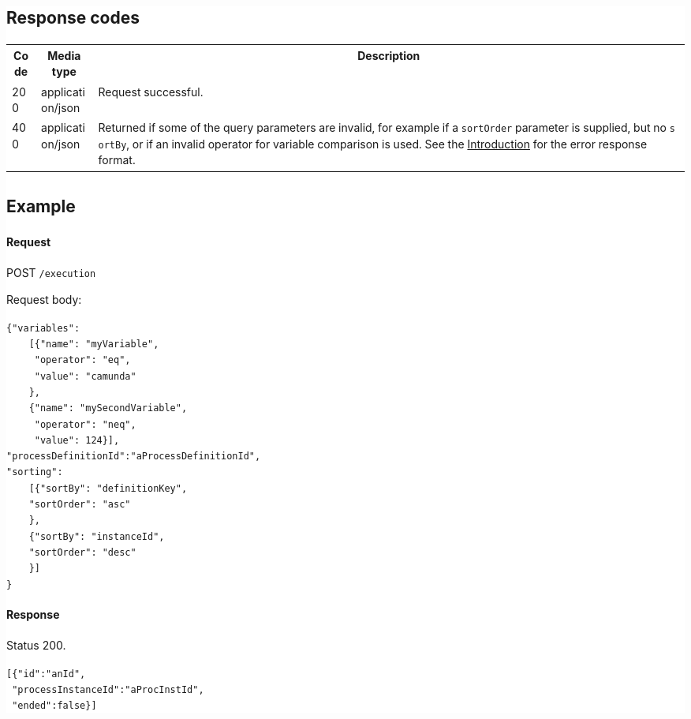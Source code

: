 
Response codes
--------------

<table class="table table-striped">
  <tr>
    <th>Code</th>
    <th>Media type</th>
    <th>Description</th>
  </tr>
  <tr>
    <td>200</td>
    <td>application/json</td>
    <td>Request successful.</td>
  </tr>
  <tr>
    <td>400</td>
    <td>application/json</td>
    <td>Returned if some of the query parameters are invalid, for example if a <code>sortOrder</code> parameter is supplied, but no <code>sortBy</code>, or if an invalid operator for variable comparison is used. See the <a href="ref:#overview-introduction">Introduction</a> for the error response format.</td>
  </tr>
</table>


Example
-------

#### Request

POST `/execution`

Request body:

    {"variables":
        [{"name": "myVariable",
         "operator": "eq",
         "value": "camunda"
        },
        {"name": "mySecondVariable",
         "operator": "neq",
         "value": 124}],
    "processDefinitionId":"aProcessDefinitionId",
    "sorting":
        [{"sortBy": "definitionKey",
        "sortOrder": "asc"
        },
        {"sortBy": "instanceId",
        "sortOrder": "desc"
        }]
    }

#### Response

Status 200.

    [{"id":"anId",
     "processInstanceId":"aProcInstId",
     "ended":false}]
